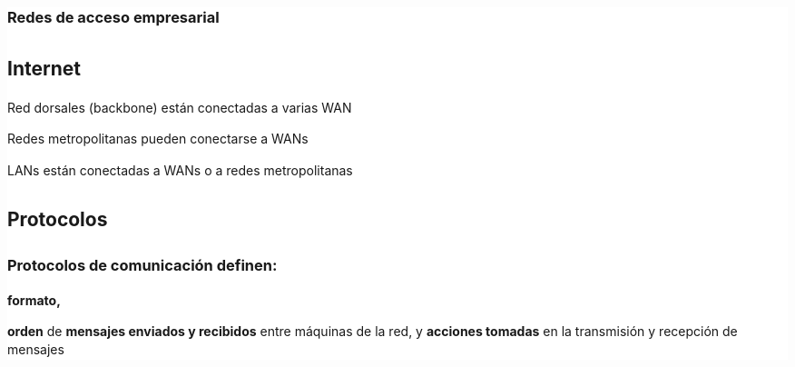 
### Redes de acceso empresarial


## Internet

Red dorsales (backbone) están conectadas a varias WAN

Redes metropolitanas pueden conectarse a WANs

LANs están conectadas a WANs o a redes metropolitanas


## Protocolos


### Protocolos de comunicación definen:
**formato,**

**orden**
de
**mensajes enviados y recibidos**
entre máquinas de la red, y
**acciones tomadas**
en la transmisión y recepción de mensajes
